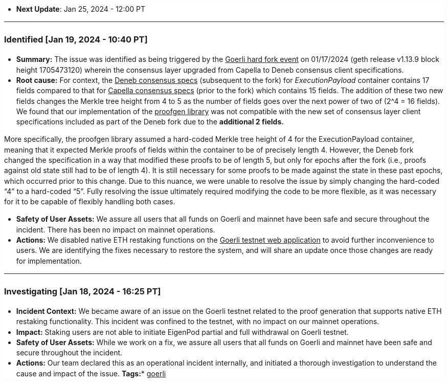* **Next Update**: Jan 25, 2024 \- 12:00 PT




---


### Identified \[Jan 19, 2024 \- 10:40 PT][​](#identified-jan-19-2024---1040-pt "Direct link to Identified [Jan 19, 2024 - 10:40 PT]")


* **Summary:** The issue was identified as being triggered by the [Goerli hard fork event](https://cryptopotato.com/ethereums-dencun-upgrade-is-live-on-goerli-testnet-but-there-is-a-catch/) on 01/17/2024 (geth release v1\.13\.9 block height 1705473120\) wherein the consensus layer upgraded from Capella to Deneb consensus client specifications.
* **Root cause:** For context, the [Deneb consensus specs](https://github.com/ethereum/consensus-specs/blob/dev/specs/deneb/beacon-chain.md#executionpayload) (subsequent to the fork) for *ExecutionPayload* container contains 17 fields compared to that for [Capella consensus specs](https://github.com/ethereum/consensus-specs/blob/dev/specs/capella/beacon-chain.md#executionpayload) (prior to the fork) which contains 15 fields. The addition of these two new fields changes the Merkle tree height from 4 to 5 as the number of fields goes over the next power of two of (2^4 \= 16 fields). We found that our implementation of the [proofgen library](https://github.com/Layr-Labs/eigenpod-proofs-generation) was not compatible with the new set of consensus layer client specifications included as part of the Deneb fork due to the **additional 2 fields.**


More specifically, the proofgen library assumed a hard\-coded Merkle tree height of 4 for the ExecutionPayload container, meaning that it expected Merkle proofs of fields within the container to be of precisely length 4\. However, the Deneb fork changed the specification in a way that modified these proofs to be of length 5, but only for epochs after the fork (i.e., proofs against old state still had to be of length 4\). It is still necessary for some proofs to be made against the state in these past epochs, which occurred prior to this change. Due to this nuance, we were unable to resolve the issue by simply changing the hard\-coded “4” to a hard\-coded “5”. Fully resolving the issue ultimately required modifying the code to be more flexible, as it was necessary for it to be capable of flexibly handling both cases.
* **Safety of User Assets:** We assure all users that all funds on Goerli and mainnet have been safe and secure throughout the incident. There has been no impact on mainnet operations.
* **Actions:** We disabled native ETH restaking functions on the [Goerli testnet web application](https://goerli.eigenlayer.xyz/) to avoid further inconvenience to users. We are identifying the fixes necessary to restore the system, and will share an update once those changes are ready for implementation.




---


### Investigating \[Jan 18, 2024 \- 16:25 PT][​](#investigating-jan-18-2024---1625-pt "Direct link to Investigating [Jan 18, 2024 - 16:25 PT]")


* **Incident Context:** We became aware of an issue on the Goerli testnet related to the proof generation that supports native ETH restaking functionality. This incident was confined to the testnet, with no impact on our mainnet operations.
* **Impact:** Staking users are not able to initiate EigenPod partial and full withdrawal on Goerli testnet.
* **Safety of User Assets:** While we work on a fix, we assure all users that all funds on Goerli and mainnet have been safe and secure throughout the incident.
* **Actions:** Our team declared this as an operational incident internally, and initiated a thorough investigation to understand the cause and impact of the issue.
**Tags:*** [goerli](/status/tags/goerli)
